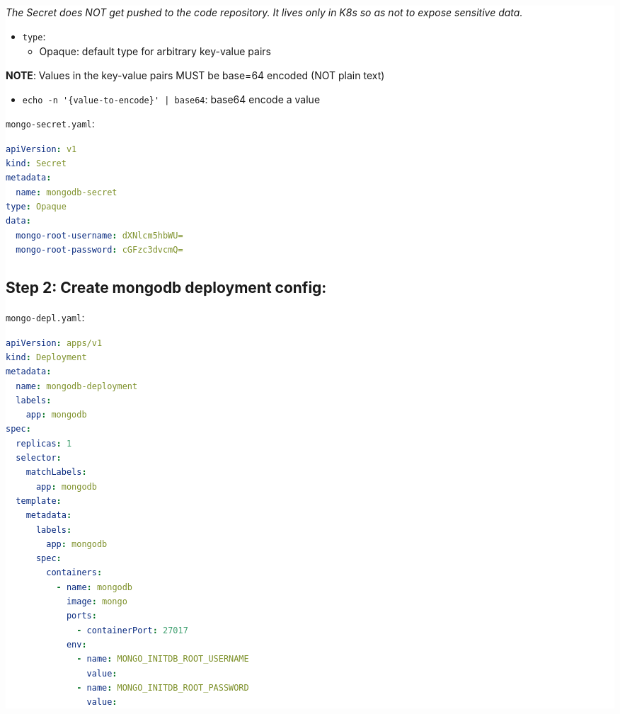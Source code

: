 _The Secret does NOT get pushed to the code repository. It lives only in K8s so
as not to expose sensitive data._

- `type`:
  - Opaque: default type for arbitrary key-value pairs

**NOTE**: Values in the key-value pairs MUST be base=64 encoded (NOT plain text)

- `echo -n '{value-to-encode}' | base64`: base64 encode a value

`mongo-secret.yaml`:

```yaml
apiVersion: v1
kind: Secret
metadata:
  name: mongodb-secret
type: Opaque
data:
  mongo-root-username: dXNlcm5hbWU=
  mongo-root-password: cGFzc3dvcmQ=
```

## Step 2: Create mongodb deployment config:

`mongo-depl.yaml`:

```yaml
apiVersion: apps/v1
kind: Deployment
metadata:
  name: mongodb-deployment
  labels:
    app: mongodb
spec:
  replicas: 1
  selector:
    matchLabels:
      app: mongodb
  template:
    metadata:
      labels:
        app: mongodb
      spec:
        containers:
          - name: mongodb
            image: mongo
            ports:
              - containerPort: 27017
            env:
              - name: MONGO_INITDB_ROOT_USERNAME
                value:
              - name: MONGO_INITDB_ROOT_PASSWORD
                value:
```
